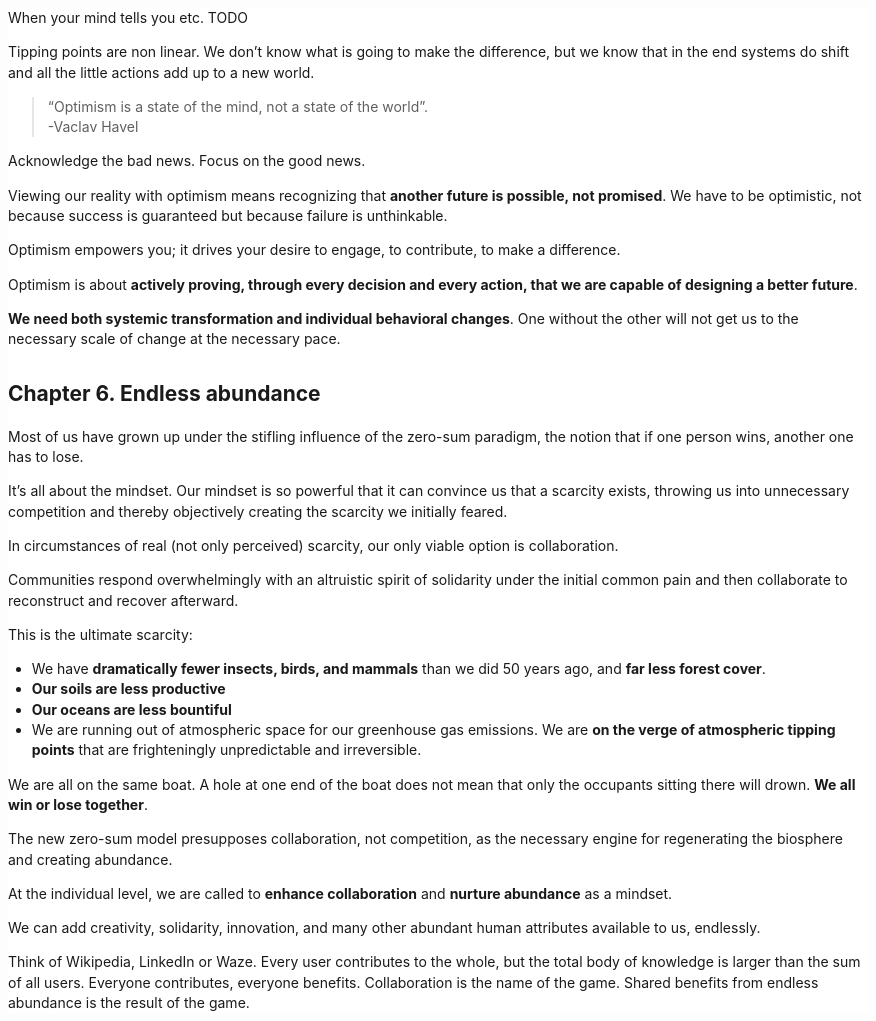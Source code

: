 When your mind tells you etc. TODO

Tipping points are non linear. We don’t know what is going to make the difference, but we know that in the end systems do shift and all the little actions add up to a new world.

> “Optimism is a state of the mind, not a state of the world”.\
> -Vaclav Havel

Acknowledge the bad news.
Focus on the good news.

Viewing our reality with optimism means recognizing that **another future is possible, not promised**. We have to be optimistic, not because success is guaranteed but because failure is unthinkable.

Optimism empowers you; it drives your desire to engage, to contribute, to make a difference.

Optimism is about **actively proving, through every decision and every action, that we are capable of designing a better future**.

**We need both systemic transformation and individual behavioral changes**. One without the other will not get us to the necessary scale of change at the necessary pace.

## Chapter 6. Endless abundance

Most of us have grown up under the stifling influence of the zero-sum paradigm, the notion that if one person wins, another one has to lose.

It’s all about the mindset. Our mindset is so powerful that it can convince us that a scarcity exists, throwing us into unnecessary competition and thereby objectively creating the scarcity we initially feared.

In circumstances of real (not only perceived) scarcity, our only viable option is collaboration.

Communities respond overwhelmingly with an altruistic spirit of solidarity under the initial common pain and then collaborate to reconstruct and recover afterward.

This is the ultimate scarcity:
- We have **dramatically fewer insects, birds, and mammals** than we did 50 years ago, and **far less forest cover**.
- **Our soils are less productive**
- **Our oceans are less bountiful**
- We are running out of atmospheric space for our greenhouse gas emissions. We are **on the verge of atmospheric tipping points** that are frighteningly unpredictable and irreversible.

We are all on the same boat. A hole at one end of the boat does not mean that only the occupants sitting there will drown. **We all win or lose together**.

The new zero-sum model presupposes collaboration, not competition, as the necessary engine for regenerating the biosphere and creating abundance.

At the individual level, we are called to **enhance collaboration** and **nurture abundance** as a mindset.

We can add creativity, solidarity, innovation, and many other abundant human attributes available to us, endlessly.

Think of Wikipedia, LinkedIn or Waze. Every user contributes to the whole, but the total body of knowledge is larger than the sum of all users.
Everyone contributes, everyone benefits. Collaboration is the name of the game. Shared benefits from endless abundance is the result of the game.
